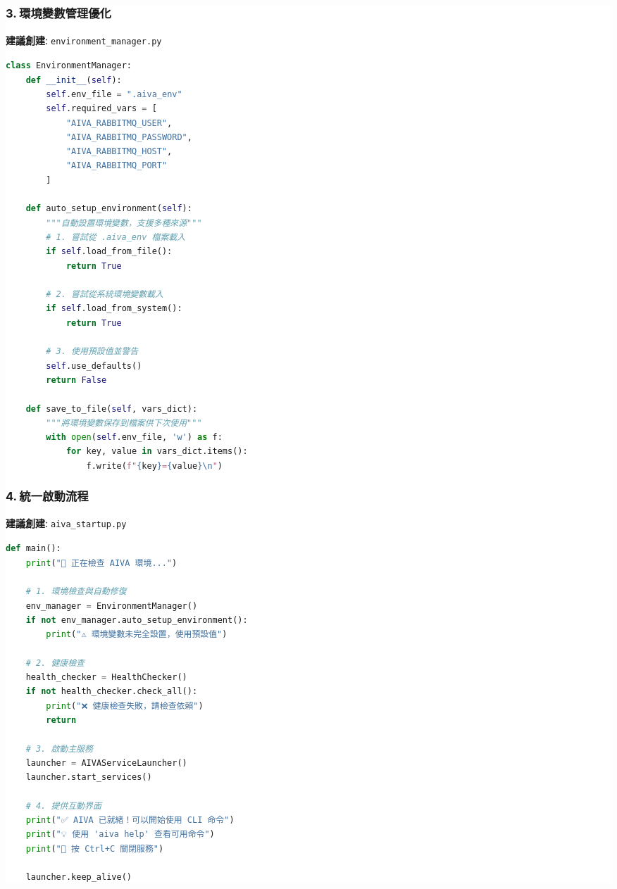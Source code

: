 ### 3. 環境變數管理優化

**建議創建**: `environment_manager.py`

```python
class EnvironmentManager:
    def __init__(self):
        self.env_file = ".aiva_env"
        self.required_vars = [
            "AIVA_RABBITMQ_USER",
            "AIVA_RABBITMQ_PASSWORD", 
            "AIVA_RABBITMQ_HOST",
            "AIVA_RABBITMQ_PORT"
        ]
    
    def auto_setup_environment(self):
        """自動設置環境變數，支援多種來源"""
        # 1. 嘗試從 .aiva_env 檔案載入
        if self.load_from_file():
            return True
            
        # 2. 嘗試從系統環境變數載入
        if self.load_from_system():
            return True
            
        # 3. 使用預設值並警告
        self.use_defaults()
        return False
    
    def save_to_file(self, vars_dict):
        """將環境變數保存到檔案供下次使用"""
        with open(self.env_file, 'w') as f:
            for key, value in vars_dict.items():
                f.write(f"{key}={value}\n")
```

### 4. 統一啟動流程

**建議創建**: `aiva_startup.py`

```python
def main():
    print("🔧 正在檢查 AIVA 環境...")
    
    # 1. 環境檢查與自動修復
    env_manager = EnvironmentManager()
    if not env_manager.auto_setup_environment():
        print("⚠️ 環境變數未完全設置，使用預設值")
    
    # 2. 健康檢查
    health_checker = HealthChecker()
    if not health_checker.check_all():
        print("❌ 健康檢查失敗，請檢查依賴")
        return
    
    # 3. 啟動主服務
    launcher = AIVAServiceLauncher()
    launcher.start_services()
    
    # 4. 提供互動界面
    print("✅ AIVA 已就緒！可以開始使用 CLI 命令")
    print("💡 使用 'aiva help' 查看可用命令")
    print("🛑 按 Ctrl+C 關閉服務")
    
    launcher.keep_alive()
```